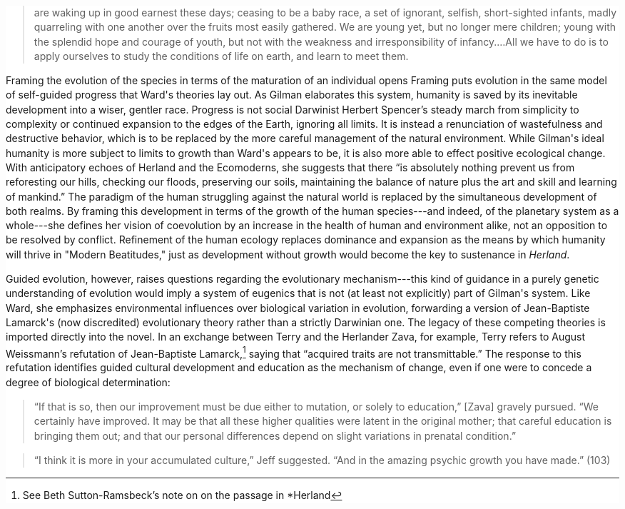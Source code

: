 > are waking up in good earnest these days; ceasing to be a baby race, a set of
ignorant, selfish, short-sighted infants, madly quarreling with one another
over the fruits most easily gathered. We are young yet, but no longer mere
children; young with the splendid hope and courage of youth, but not with the
weakness and irresponsibility of infancy.…All we have to do is to apply
ourselves to study the conditions of life on earth, and learn to meet them.

Framing the evolution of the species in terms of the maturation of an
individual opens Framing puts evolution in the same model of self-guided progress that Ward's
theories lay out. As Gilman elaborates this system, humanity is saved by its
inevitable development into a wiser, gentler race. Progress is not social
Darwinist Herbert Spencer’s steady march from simplicity to complexity or
continued expansion to the edges of the Earth, ignoring all limits. It is
instead a renunciation of wastefulness and destructive behavior, which is to be
replaced by the more careful management of the natural environment. While
Gilman's ideal humanity is more subject to limits to growth than Ward's appears
to be, it is also more able to effect positive ecological change. With
anticipatory echoes of Herland and the Ecomoderns, she suggests that there “is
absolutely nothing prevent us from reforesting our hills, checking our floods,
preserving our soils, maintaining the balance of nature plus the art and skill
and learning of mankind.” The paradigm of the human struggling against the
natural world is replaced by the simultaneous development of both realms. By
framing this development in terms of the growth of the human species---and
indeed, of the planetary system as a whole---she defines her vision of
coevolution by an increase in the health of human and environment alike, not an
opposition to be resolved by conflict. Refinement of the human ecology replaces
dominance and expansion as the means by which humanity will thrive in "Modern
Beatitudes," just as development without growth would become the key to
sustenance in *Herland*.



Guided evolution, however, raises questions regarding the evolutionary
mechanism---this kind of guidance in a purely genetic understanding of
evolution would imply a system of eugenics that is not (at least not
explicitly) part of Gilman's system. Like Ward, she emphasizes environmental
influences over biological variation in evolution, forwarding a version of
Jean-Baptiste Lamarck's (now discredited) evolutionary theory rather than
a strictly Darwinian one. The legacy of these competing theories is imported
directly into the novel. In an exchange between Terry and the Herlander Zava,
for example, Terry refers to August Weissmann’s refutation of Jean-Baptiste
Lamarck,[^ln-ramsbeck] saying that “acquired traits are not transmittable.” The
response to this refutation identifies guided cultural development and
education as the mechanism of change, even if one were to concede a degree of
biological determination:

>“If that is so, then our improvement must be due either to mutation, or solely
to education,” [Zava] gravely pursued. “We certainly have improved. It may be that
all these higher qualities were latent in the original mother; that careful
education is bringing them out; and that our personal differences depend on
slight variations in prenatal condition.”

>“I think it is more in your accumulated culture,” Jeff suggested. “And in the
amazing psychic growth you have made.” (103)


[^prometheanism]: explain prometheanism; use robinson article.
[^ln-ecomodern-responses]: The responses to this manifesto will be discussed in
[^ln-victorian-ecology]: On Marsh's general influence, see Marsh's *Man and
[^ln-humboldt-climate-science]: The argument for Humboldt as an early climate
[^ln-powell-reads-marsh]: In all likelihood, Powell read *Man and Nature*---the
[^ln-powell-influences-ward]: *Dynamic Sociology* is dedicated to Major Powell,
[^ln-ward-and-haeckel]: Need to cite this a bit more... Ward wrote a paper
[^ln-worster-apologia]: In *Nature's Economy*, Worster frames this ecological
[^ln-ward-cites-bacon]: Ward cites Bacon approvingly to say that "Nature can
[^ln-mind-and-darwinism]: A Darwinian to a point, Ward understands that "Mind
[^ln-bacon-interpres]: Did I talk about this? I think not; cite here
[^ln-hardin]: "Rational" in a purely economistic sense, deriving from Adam
[^ln-ward-gilman-scholarship]: See especially [@davis_his_2003] and
[^ln-worster-natures-economy]: I borrow this phrase from Donald Worster's book
[^ln-ecological-footprint]: Give examples here... Earth currently needs
[^ln-bioregionalism]: point to some research on bioregions, also show that it
[^ln-small-cities]: See, for example, the men's lecture circuit
[^ln-forestry]: Forestry from Leopold, Merchant
[^ln-management-disaster]: cite the thing about wolves in Yellowstone... This
[^ln-ambient-labor-preview]: This concept will be elaborated further in the
[^ln-ambience-morton]: really do need to talk about Timothy Morton here,
[^ln-producing-systems]: See Katherine Fusco, "Systems, Not Men: Producing
[^ln-systems-prior]: This aspect of the novel has been much discussed in Gilman
[^ln-fusco]: For more on systems as a paradigm of production, personhood, and
[^ln-shishin]: Alex Shishin also investigates Herland's form of production,
[^ln-wilderness-scarcity]: Li-Wen Chang also notes this peculiar character of
[^ln-8-9-capital]: See chapters eight and nine and the first section of chapter
[^ln-use-value]: On use value and labor, see John Bellamy Foster: “Marx
[^ln-jack-london-socialism]: On Jack London's socialism and reading of Marx,
[^ln-martinez-alier-ee-precursors]: Most of the other precursors to ecological
[^ln-metabolic-rift-elsewhere]: See my chapter on Jack London. In short, the
[^ln-ramsbeck]: See Beth Sutton-Ramsbeck’s note on on the passage in *Herland
[^ln-gilman-on-domestic-labor]: See especially *Women and Economics*, *The
[^ln-domestic-labor-refs]: See also Allen’s *Building Domestic Liberty*: “By
[^ln-simone]: For a broader view of gilman’s interest in education reform, see
[^ln-eugenics-criticism]: The topic of eugenics, along with the question of
[^ln-naturalist-determinism]: Go into detail here, maybe import some into the
[^dreiser-collective-examples]: Some of the stuff about Hurstwood accidentally
[^lemenager-transitions]: List some of LeMenager's sources and elaborate.
[^forestry]: Gloss on forestry; from Radical Ecology?
[^clifi]: Define clifi, show that it's an actual term
[^bioregionalism]: bioregionalism defs from Merchant? Or elsewhere, and some
[^bellamy]: note on what bellamy's system looks like and the influence on
[^feminist-revival]: need some details on the whole revival in
[^feminst-reception]: details on feminist reception and dismissal
[^environmental-social-economic-justice]: overview of recent links between
[^prior-art]: previous environmental readings
[^norris-collective-examples]: examples from the octopus of "the moment" when
[^dreiser-collective-action]: citations for collective action in sister carrie
[^bellamy-collective-action]: can compare to Bellamy here, the bloodless
[^li-wen-chang]: summarize the part of chang's argument dealing with the middle